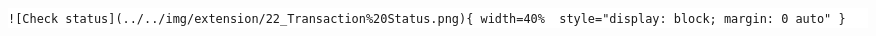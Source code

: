     ![Check status](../../img/extension/22_Transaction%20Status.png){ width=40%  style="display: block; margin: 0 auto" } 
